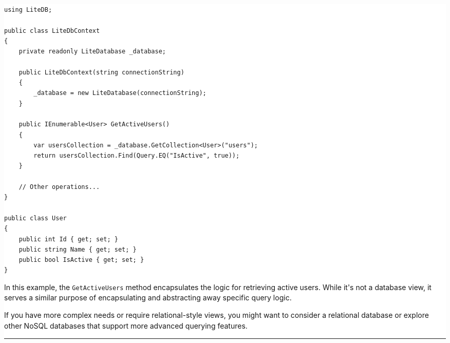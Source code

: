 ```csharp<button class="flex gap-1 items-center"><svg width="24" height="24" viewBox="0 0 24 24" fill="none" xmlns="http://www.w3.org/2000/svg" class="icon-sm"><path fill-rule="evenodd" clip-rule="evenodd" d="M12 4C10.8954 4 10 4.89543 10 6H14C14 4.89543 13.1046 4 12 4ZM8.53513 4C9.22675 2.8044 10.5194 2 12 2C13.4806 2 14.7733 2.8044 15.4649 4H17C18.6569 4 20 5.34315 20 7V19C20 20.6569 18.6569 22 17 22H7C5.34315 22 4 20.6569 4 19V7C4 5.34315 5.34315 4 7 4H8.53513ZM8 6H7C6.44772 6 6 6.44772 6 7V19C6 19.5523 6.44772 20 7 20H17C17.5523 20 18 19.5523 18 19V7C18 6.44772 17.5523 6 17 6H16C16 7.10457 15.1046 8 14 8H10C8.89543 8 8 7.10457 8 6Z" fill="currentColor"></path></svg>Copy code</button>
using LiteDB;

public class LiteDbContext
{
    private readonly LiteDatabase _database;

    public LiteDbContext(string connectionString)
    {
        _database = new LiteDatabase(connectionString);
    }

    public IEnumerable<User> GetActiveUsers()
    {
        var usersCollection = _database.GetCollection<User>("users");
        return usersCollection.Find(Query.EQ("IsActive", true));
    }

    // Other operations...
}

public class User
{
    public int Id { get; set; }
    public string Name { get; set; }
    public bool IsActive { get; set; }
}

```
In this example, the `GetActiveUsers` method encapsulates the logic for retrieving active users. While it's not a database view, it serves a similar purpose of encapsulating and abstracting away specific query logic.

If you have more complex needs or require relational-style views, you might want to consider a relational database or explore other NoSQL databases that support more advanced querying features.



------------------


